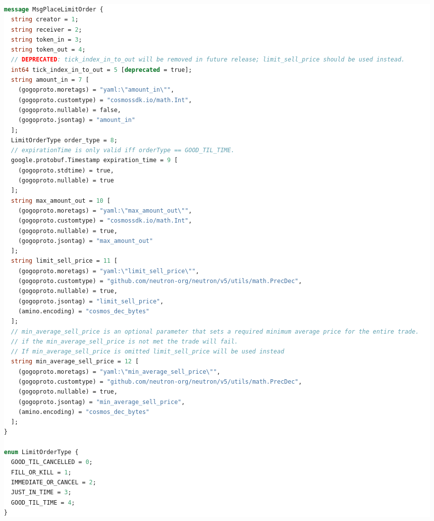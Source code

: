 ```protobuf
message MsgPlaceLimitOrder {
  string creator = 1;
  string receiver = 2;
  string token_in = 3;
  string token_out = 4;
  // DEPRECATED: tick_index_in_to_out will be removed in future release; limit_sell_price should be used instead.
  int64 tick_index_in_to_out = 5 [deprecated = true];
  string amount_in = 7 [
    (gogoproto.moretags) = "yaml:\"amount_in\"",
    (gogoproto.customtype) = "cosmossdk.io/math.Int",
    (gogoproto.nullable) = false,
    (gogoproto.jsontag) = "amount_in"
  ];
  LimitOrderType order_type = 8;
  // expirationTime is only valid iff orderType == GOOD_TIL_TIME.
  google.protobuf.Timestamp expiration_time = 9 [
    (gogoproto.stdtime) = true,
    (gogoproto.nullable) = true
  ];
  string max_amount_out = 10 [
    (gogoproto.moretags) = "yaml:\"max_amount_out\"",
    (gogoproto.customtype) = "cosmossdk.io/math.Int",
    (gogoproto.nullable) = true,
    (gogoproto.jsontag) = "max_amount_out"
  ];
  string limit_sell_price = 11 [
    (gogoproto.moretags) = "yaml:\"limit_sell_price\"",
    (gogoproto.customtype) = "github.com/neutron-org/neutron/v5/utils/math.PrecDec",
    (gogoproto.nullable) = true,
    (gogoproto.jsontag) = "limit_sell_price",
    (amino.encoding) = "cosmos_dec_bytes"
  ];
  // min_average_sell_price is an optional parameter that sets a required minimum average price for the entire trade.
  // if the min_average_sell_price is not met the trade will fail.
  // If min_average_sell_price is omitted limit_sell_price will be used instead
  string min_average_sell_price = 12 [
    (gogoproto.moretags) = "yaml:\"min_average_sell_price\"",
    (gogoproto.customtype) = "github.com/neutron-org/neutron/v5/utils/math.PrecDec",
    (gogoproto.nullable) = true,
    (gogoproto.jsontag) = "min_average_sell_price",
    (amino.encoding) = "cosmos_dec_bytes"
  ];
}

enum LimitOrderType {
  GOOD_TIL_CANCELLED = 0;
  FILL_OR_KILL = 1;
  IMMEDIATE_OR_CANCEL = 2;
  JUST_IN_TIME = 3;
  GOOD_TIL_TIME = 4;
}
```
